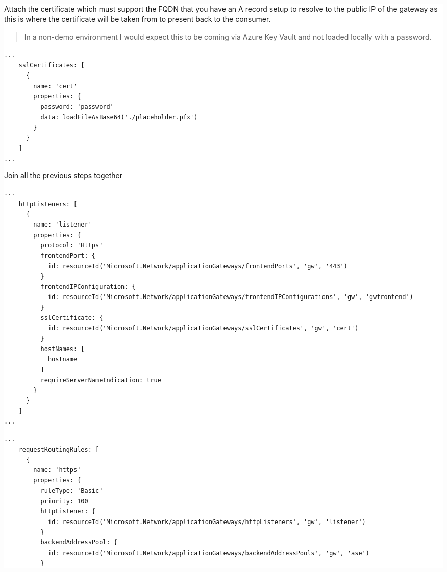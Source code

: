 ```bicep
```

Attach the certificate which must support the FQDN that you have an A record setup to resolve to the public IP of the gateway as this is where the certificate will be taken from to present back to the consumer.

> In a non-demo environment I would expect this to be coming via Azure Key Vault and not loaded locally with a password.

```bicep
...
    sslCertificates: [
      {
        name: 'cert'
        properties: {
          password: 'password'
          data: loadFileAsBase64('./placeholder.pfx')
        }
      }
    ]
...
```

Join all the previous steps together

```bicep
...
    httpListeners: [
      {
        name: 'listener'
        properties: {
          protocol: 'Https'
          frontendPort: {
            id: resourceId('Microsoft.Network/applicationGateways/frontendPorts', 'gw', '443')
          }
          frontendIPConfiguration: {
            id: resourceId('Microsoft.Network/applicationGateways/frontendIPConfigurations', 'gw', 'gwfrontend')
          }
          sslCertificate: {
            id: resourceId('Microsoft.Network/applicationGateways/sslCertificates', 'gw', 'cert')
          }
          hostNames: [
            hostname
          ]
          requireServerNameIndication: true
        }
      }
    ]
...
```

```bicep
...
    requestRoutingRules: [
      {
        name: 'https'
        properties: {
          ruleType: 'Basic'
          priority: 100
          httpListener: {
            id: resourceId('Microsoft.Network/applicationGateways/httpListeners', 'gw', 'listener')
          }
          backendAddressPool: {
            id: resourceId('Microsoft.Network/applicationGateways/backendAddressPools', 'gw', 'ase')
          }
```